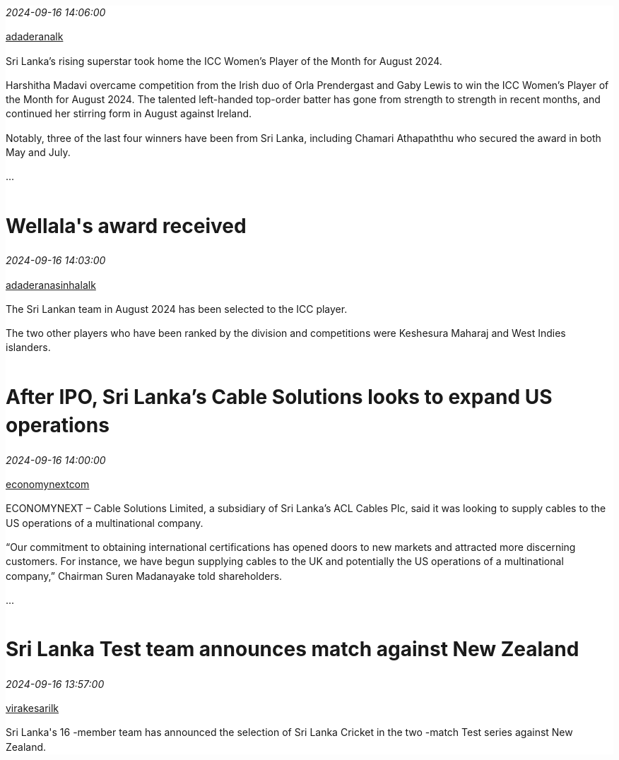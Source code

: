 *2024-09-16 14:06:00*

[adaderanalk](https://www.adaderana.lk/news/102017/sri-lankas-harshitha-named-icc-womens-player-of-the-month)

Sri Lanka’s rising superstar took home the ICC Women’s Player of the Month for August 2024.

Harshitha Madavi overcame competition from the Irish duo of Orla Prendergast and Gaby Lewis to win the ICC Women’s Player of the Month for August 2024. The talented left-handed top-order batter has gone from strength to strength in recent months, and continued her stirring form in August against Ireland.

Notably, three of the last four winners have been from Sri Lanka, including Chamari Athapaththu who secured the award in both May and July.

...



# Wellala's award received

*2024-09-16 14:03:00*

[adaderanasinhalalk](http://sinhala.adaderana.lk/news/201081)

The Sri Lankan team in August 2024 has been selected to the ICC player.

The two other players who have been ranked by the division and competitions were Keshesura Maharaj and West Indies islanders.



# After IPO, Sri Lanka’s Cable Solutions looks to expand US operations

*2024-09-16 14:00:00*

[economynextcom](https://economynext.com/after-ipo-sri-lankas-cable-solutions-looks-to-expand-us-operations-179699/)

ECONOMYNEXT – Cable Solutions Limited, a subsidiary of Sri Lanka’s ACL Cables Plc, said it was looking to supply cables to the US operations of a multinational company.

“Our commitment to obtaining international certifications has opened doors to new markets and attracted more discerning customers. For instance, we have begun supplying cables to the UK and potentially the US operations of a multinational company,” Chairman Suren Madanayake told shareholders.

...



# Sri Lanka Test team announces match against New Zealand

*2024-09-16 13:57:00*

[virakesarilk](https://www.virakesari.lk/article/193843)

Sri Lanka's 16 -member team has announced the selection of Sri Lanka Cricket in the two -match Test series against New Zealand.
